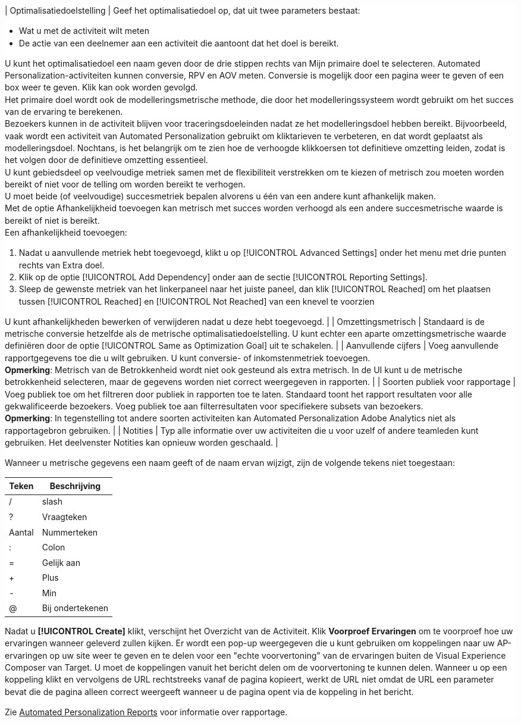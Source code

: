    | Optimalisatiedoelstelling | Geef het optimalisatiedoel op, dat uit twee parameters bestaat:<ul><li>Wat u met de activiteit wilt meten</li><li>De actie van een deelnemer aan een activiteit die aantoont dat het doel is bereikt.</li></ul>U kunt het optimalisatiedoel een naam geven door de drie stippen rechts van Mijn primaire doel te selecteren. Automated Personalization-activiteiten kunnen conversie, RPV en AOV meten. Conversie is mogelijk door een pagina weer te geven of een box weer te geven. Klik kan ook worden gevolgd.<br>Het primaire doel wordt ook de modelleringsmetrische methode, die door het modelleringssysteem wordt gebruikt om het succes van de ervaring te berekenen.<br>Bezoekers kunnen in de activiteit blijven voor traceringsdoeleinden nadat ze het modelleringsdoel hebben bereikt. Bijvoorbeeld, vaak wordt een activiteit van Automated Personalization gebruikt om kliktarieven te verbeteren, en dat wordt geplaatst als modelleringsdoel. Nochtans, is het belangrijk om te zien hoe de verhoogde klikkoersen tot definitieve omzetting leiden, zodat is het volgen door de definitieve omzetting essentieel.<br>U kunt gebiedsdeel op veelvoudige metriek samen met de flexibiliteit verstrekken om te kiezen of metrisch zou moeten worden bereikt of niet voor de telling om worden bereikt te verhogen.<br>U moet beide (of veelvoudige) succesmetriek bepalen alvorens u één van een andere kunt afhankelijk maken.<br>Met de optie Afhankelijkheid toevoegen kan metrisch met succes worden verhoogd als een andere succesmetrische waarde is bereikt of niet is bereikt.<br>Een afhankelijkheid toevoegen:<ol><li>Nadat u aanvullende metriek hebt toegevoegd, klikt u op [!UICONTROL Advanced Settings] onder het menu met drie punten rechts van Extra doel.</li><li>Klik op de optie [!UICONTROL Add Dependency] onder aan de sectie [!UICONTROL Reporting Settings].</li><li>Sleep de gewenste metriek van het linkerpaneel naar het juiste paneel, dan klik [!UICONTROL Reached] om het plaatsen tussen [!UICONTROL Reached] en [!UICONTROL Not Reached] van een knevel te voorzien</li></ol>U kunt afhankelijkheden bewerken of verwijderen nadat u deze hebt toegevoegd. |
   | Omzettingsmetrisch | Standaard is de metrische conversie hetzelfde als de metrische optimalisatiedoelstelling. U kunt echter een aparte omzettingsmetrische waarde definiëren door de optie [!UICONTROL Same as Optimization Goal] uit te schakelen. |
   | Aanvullende cijfers | Voeg aanvullende rapportgegevens toe die u wilt gebruiken. U kunt conversie- of inkomstenmetriek toevoegen.<br>**Opmerking**: Metrisch van de Betrokkenheid wordt niet ook gesteund als extra metrisch. In de UI kunt u de metrische betrokkenheid selecteren, maar de gegevens worden niet correct weergegeven in rapporten. |
   | Soorten publiek voor rapportage | Voeg publiek toe om het filtreren door publiek in rapporten toe te laten. Standaard toont het rapport resultaten voor alle gekwalificeerde bezoekers. Voeg publiek toe aan filterresultaten voor specifiekere subsets van bezoekers.<br>**Opmerking**: In tegenstelling tot andere soorten activiteiten kan Automated Personalization Adobe Analytics niet als rapportagebron gebruiken. |
   | Notities | Typ alle informatie over uw activiteiten die u voor uzelf of andere teamleden kunt gebruiken. Het deelvenster Notities kan opnieuw worden geschaald. |

   Wanneer u metrische gegevens een naam geeft of de naam ervan wijzigt, zijn de volgende tekens niet toegestaan:

   | Teken | Beschrijving |
   |--- |--- |
   | / | slash |
   | ? | Vraagteken |
   | Aantal | Nummerteken |
   | : | Colon |
   | = | Gelijk aan |
   | + | Plus |
   | - | Min |
   | @ | Bij ondertekenen |

Nadat u **[!UICONTROL Create]** klikt, verschijnt het Overzicht van de Activiteit. Klik **Voorproef Ervaringen** om te voorproef hoe uw ervaringen wanneer geleverd zullen kijken. Er wordt een pop-up weergegeven die u kunt gebruiken om koppelingen naar uw AP-ervaringen op uw site weer te geven en te delen voor een &quot;echte voorvertoning&quot; van de ervaringen buiten de Visual Experience Composer van Target. U moet de koppelingen vanuit het bericht delen om de voorvertoning te kunnen delen. Wanneer u op een koppeling klikt en vervolgens de URL rechtstreeks vanaf de pagina kopieert, werkt de URL niet omdat de URL een parameter bevat die de pagina alleen correct weergeeft wanneer u de pagina opent via de koppeling in het bericht.

Zie [Automated Personalization Reports](/help/c-reports/reports-ap.md#concept_C02BAFC922114A44846998FD956E345A) voor informatie over rapportage.
